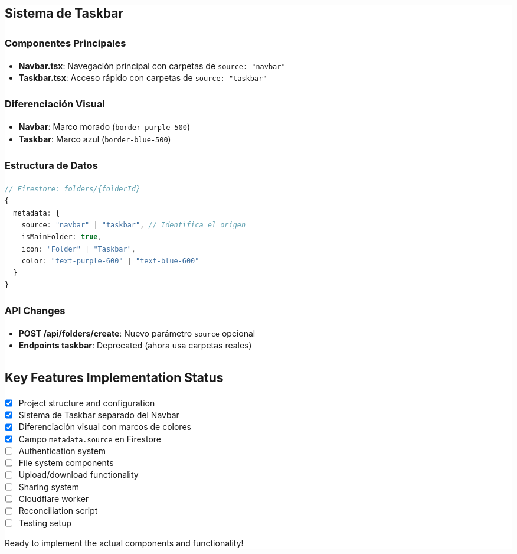 ## Sistema de Taskbar

### Componentes Principales
- **Navbar.tsx**: Navegación principal con carpetas de `source: "navbar"`
- **Taskbar.tsx**: Acceso rápido con carpetas de `source: "taskbar"`

### Diferenciación Visual
- **Navbar**: Marco morado (`border-purple-500`)
- **Taskbar**: Marco azul (`border-blue-500`)

### Estructura de Datos
```typescript
// Firestore: folders/{folderId}
{
  metadata: {
    source: "navbar" | "taskbar", // Identifica el origen
    isMainFolder: true,
    icon: "Folder" | "Taskbar",
    color: "text-purple-600" | "text-blue-600"
  }
}
```

### API Changes
- **POST /api/folders/create**: Nuevo parámetro `source` opcional
- **Endpoints taskbar**: Deprecated (ahora usa carpetas reales)

## Key Features Implementation Status
- [x] Project structure and configuration
- [x] Sistema de Taskbar separado del Navbar
- [x] Diferenciación visual con marcos de colores
- [x] Campo `metadata.source` en Firestore
- [ ] Authentication system
- [ ] File system components  
- [ ] Upload/download functionality
- [ ] Sharing system
- [ ] Cloudflare worker
- [ ] Reconciliation script
- [ ] Testing setup

Ready to implement the actual components and functionality!